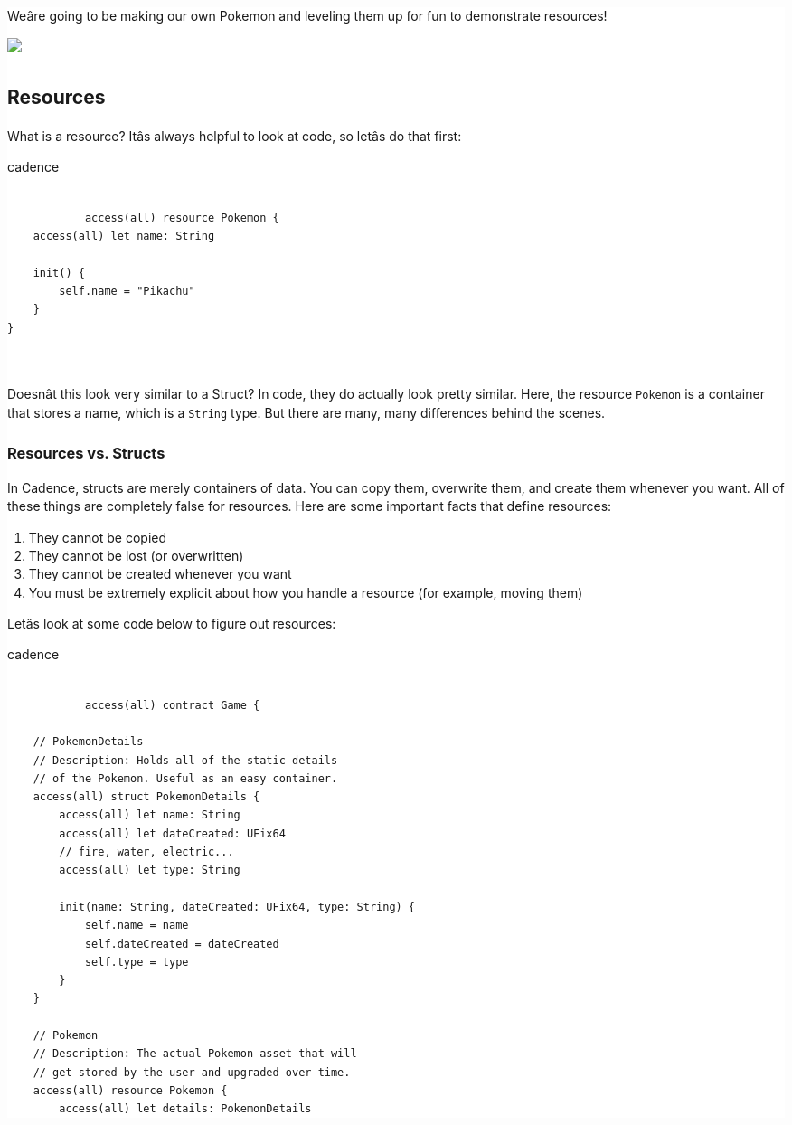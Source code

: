Weâre going to be making our own Pokemon and leveling them up for fun to demonstrate resources!

![](https://i.imgur.com/BMy7XNT.png)

## Resources

What is a resource? Itâs always helpful to look at code, so letâs do that first:

cadence

```
		
			access(all) resource Pokemon {
    access(all) let name: String

    init() {
        self.name = "Pikachu"
    }
}
		 
	
```

Doesnât this look very similar to a Struct? In code, they do actually look pretty similar. Here, the resource `Pokemon` is a container that stores a name, which is a `String` type. But there are many, many differences behind the scenes.

### Resources vs. Structs

In Cadence, structs are merely containers of data. You can copy them, overwrite them, and create them whenever you want. All of these things are completely false for resources. Here are some important facts that define resources:

1. They cannot be copied
2. They cannot be lost (or overwritten)
3. They cannot be created whenever you want
4. You must be extremely explicit about how you handle a resource (for example, moving them)

Letâs look at some code below to figure out resources:

cadence

```
		
			access(all) contract Game {

    // PokemonDetails
    // Description: Holds all of the static details
    // of the Pokemon. Useful as an easy container.
    access(all) struct PokemonDetails {
        access(all) let name: String
        access(all) let dateCreated: UFix64
        // fire, water, electric...
        access(all) let type: String

        init(name: String, dateCreated: UFix64, type: String) {
            self.name = name
            self.dateCreated = dateCreated
            self.type = type
        }
    }

    // Pokemon
    // Description: The actual Pokemon asset that will
    // get stored by the user and upgraded over time.
    access(all) resource Pokemon {
        access(all) let details: PokemonDetails
```